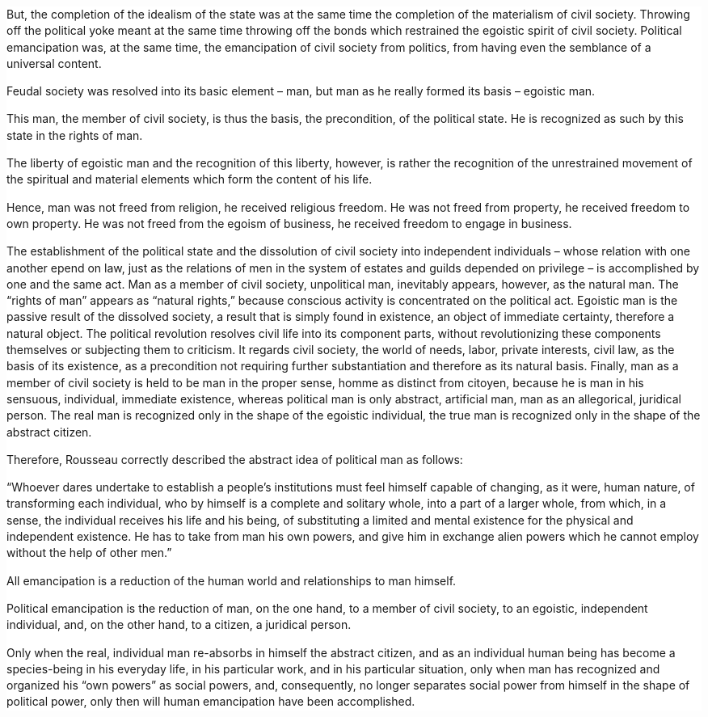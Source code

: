 But, the completion of the idealism of the state was at the same time the completion of the materialism of civil society. Throwing off the political yoke meant at the same time throwing off the bonds which restrained the egoistic spirit of civil society. Political emancipation was, at the same time, the emancipation of civil society from politics, from having even the semblance of a universal content.

Feudal society was resolved into its basic element – man, but man as he really formed its basis – egoistic man.

This man, the member of civil society, is thus the basis, the precondition, of the political state. He is recognized as such by this state in the rights of man.

The liberty of egoistic man and the recognition of this liberty, however, is rather the recognition of the unrestrained movement of the spiritual and material elements which form the content of his life.

Hence, man was not freed from religion, he received religious freedom. He was not freed from property, he received freedom to own property. He was not freed from the egoism of business, he received freedom to engage in business.

The establishment of the political state and the dissolution of civil society into independent individuals – whose relation with one another epend on law, just as the relations of men in the system of estates and guilds depended on privilege – is accomplished by one and the same act. Man as a member of civil society, unpolitical man, inevitably appears, however, as the natural man. The “rights of man” appears as “natural rights,” because conscious activity is concentrated on the political act. Egoistic man is the passive result of the dissolved society, a result that is simply found in existence, an object of immediate certainty, therefore a natural object. The political revolution resolves civil life into its component parts, without revolutionizing these components themselves or subjecting them to criticism. It regards civil society, the world of needs, labor, private interests, civil law, as the basis of its existence, as a precondition not requiring further substantiation and therefore as its natural basis. Finally, man as a member of civil society is held to be man in the proper sense, homme as distinct from citoyen, because he is man in his sensuous, individual, immediate existence, whereas political man is only abstract, artificial man, man as an allegorical, juridical person. The real man is recognized only in the shape of the egoistic individual, the true man is recognized only in the shape of the abstract citizen.

Therefore, Rousseau correctly described the abstract idea of political man as follows:

“Whoever dares undertake to establish a people’s institutions must feel himself capable of changing, as it were, human nature, of transforming each individual, who by himself is a complete and solitary whole, into a part of a larger whole, from which, in a sense, the individual receives his life and his being, of substituting a limited and mental existence for the physical and independent existence. He has to take from man his own powers, and give him in exchange alien powers which he cannot employ without the help of other men.”

All emancipation is a reduction of the human world and relationships to man himself.

Political emancipation is the reduction of man, on the one hand, to a member of civil society, to an egoistic, independent individual, and, on the other hand, to a citizen, a juridical person.

Only when the real, individual man re-absorbs in himself the abstract citizen, and as an individual human being has become a species-being in his everyday life, in his particular work, and in his particular situation, only when man has recognized and organized his “own powers” as social powers, and, consequently, no longer separates social power from himself in the shape of political power, only then will human emancipation have been accomplished.
